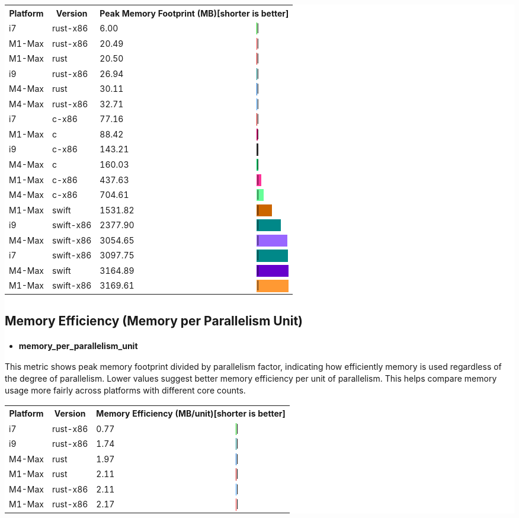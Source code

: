<table>
<tr><th>Platform</th><th>Version</th><th colspan="2">Peak Memory Footprint <span>(MB)<span>[shorter is better]</span></span></th></tr>
<tr><td>i7</td><td>rust-x86</td><td class="num">6.00</td><td class="bar"><div style="background:#0C0;width:0.19%;">|</div></td></tr>
<tr><td>M1-Max</td><td>rust-x86</td><td class="num">20.49</td><td class="bar"><div style="background:#FF3333;width:0.65%;">|</div></td></tr>
<tr><td>M1-Max</td><td>rust</td><td class="num">20.50</td><td class="bar"><div style="background:#CC0000;width:0.65%;">|</div></td></tr>
<tr><td>i9</td><td>rust-x86</td><td class="num">26.94</td><td class="bar"><div style="background:#088;width:0.85%;">|</div></td></tr>
<tr><td>M4-Max</td><td>rust</td><td class="num">30.11</td><td class="bar"><div style="background:#0066CC;width:0.95%;">|</div></td></tr>
<tr><td>M4-Max</td><td>rust-x86</td><td class="num">32.71</td><td class="bar"><div style="background:#3399FF;width:1.03%;">|</div></td></tr>
<tr><td>i7</td><td>c-x86</td><td class="num">77.16</td><td class="bar"><div style="background:#C00;width:2.43%;">|</div></td></tr>
<tr><td>M1-Max</td><td>c</td><td class="num">88.42</td><td class="bar"><div style="background:#CC0066;width:2.79%;">|</div></td></tr>
<tr><td>i9</td><td>c-x86</td><td class="num">143.21</td><td class="bar"><div style="background:#333;width:4.52%;">|</div></td></tr>
<tr><td>M4-Max</td><td>c</td><td class="num">160.03</td><td class="bar"><div style="background:#00CC66;width:5.05%;">|</div></td></tr>
<tr><td>M1-Max</td><td>c-x86</td><td class="num">437.63</td><td class="bar"><div style="background:#FF3399;width:13.81%;">|</div></td></tr>
<tr><td>M4-Max</td><td>c-x86</td><td class="num">704.61</td><td class="bar"><div style="background:#66FF99;width:22.23%;">|</div></td></tr>
<tr><td>M1-Max</td><td>swift</td><td class="num">1531.82</td><td class="bar"><div style="background:#CC6600;width:48.33%;">|</div></td></tr>
<tr><td>i9</td><td>swift-x86</td><td class="num">2377.90</td><td class="bar"><div style="background:#088;width:75.02%;">|</div></td></tr>
<tr><td>M4-Max</td><td>swift-x86</td><td class="num">3054.65</td><td class="bar"><div style="background:#9966FF;width:96.37%;">|</div></td></tr>
<tr><td>i7</td><td>swift-x86</td><td class="num">3097.75</td><td class="bar"><div style="background:#088;width:97.73%;">|</div></td></tr>
<tr><td>M4-Max</td><td>swift</td><td class="num">3164.89</td><td class="bar"><div style="background:#6600CC;width:99.85%;">|</div></td></tr>
<tr><td>M1-Max</td><td>swift-x86</td><td class="num">3169.61</td><td class="bar"><div style="background:#FF9933;width:100.00%;">|</div></td></tr>
</table>

## Memory Efficiency (Memory per Parallelism Unit)
- **memory_per_parallelism_unit**

This metric shows peak memory footprint divided by parallelism factor, indicating how efficiently memory is used regardless of the degree of parallelism. Lower values suggest better memory efficiency per unit of parallelism. This helps compare memory usage more fairly across platforms with different core counts.

<table>
<tr><th>Platform</th><th>Version</th><th colspan="2">Memory Efficiency <span>(MB/unit)<span>[shorter is better]</span></span></th></tr>
<tr><td>i7</td><td>rust-x86</td><td class="num">0.77</td><td class="bar"><div style="background:#0C0;width:0.19%;">|</div></td></tr>
<tr><td>i9</td><td>rust-x86</td><td class="num">1.74</td><td class="bar"><div style="background:#088;width:0.43%;">|</div></td></tr>
<tr><td>M4-Max</td><td>rust</td><td class="num">1.97</td><td class="bar"><div style="background:#0066CC;width:0.49%;">|</div></td></tr>
<tr><td>M1-Max</td><td>rust</td><td class="num">2.11</td><td class="bar"><div style="background:#CC0000;width:0.53%;">|</div></td></tr>
<tr><td>M4-Max</td><td>rust-x86</td><td class="num">2.11</td><td class="bar"><div style="background:#3399FF;width:0.53%;">|</div></td></tr>
<tr><td>M1-Max</td><td>rust-x86</td><td class="num">2.17</td><td class="bar"><div style="background:#FF3333;width:0.54%;">|</div></td></tr>